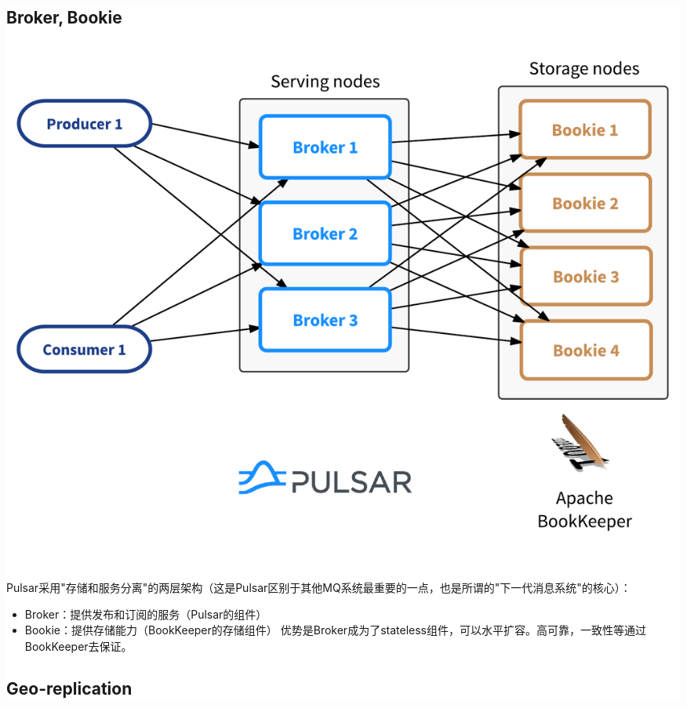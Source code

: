 ## Broker, Bookie
  
![pulsar5](./pulsar5.png)
  
Pulsar采用"存储和服务分离"的两层架构（这是Pulsar区别于其他MQ系统最重要的一点，也是所谓的"下一代消息系统"的核心）：  

* Broker：提供发布和订阅的服务（Pulsar的组件）
* Bookie：提供存储能力（BookKeeper的存储组件）
优势是Broker成为了stateless组件，可以水平扩容。高可靠，一致性等通过BookKeeper去保证。  

## Geo-replication
  
